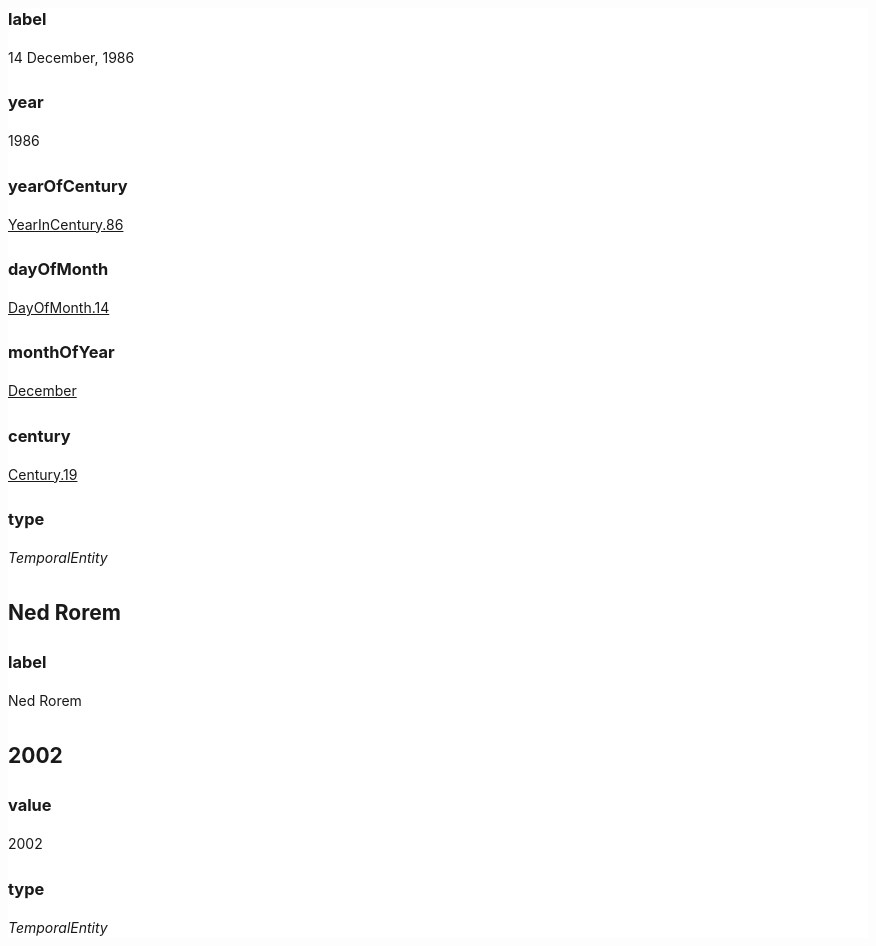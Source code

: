 ### label


14 December, 1986

### year


1986

### yearOfCentury


[YearInCentury.86](#YearInCentury.86)

### dayOfMonth


[DayOfMonth.14](#DayOfMonth.14)

### monthOfYear


[December](#December)

### century


[Century.19](#Century.19)

### type


*TemporalEntity*

## Ned Rorem

### label


Ned Rorem

## 2002

### value


2002

### type


*TemporalEntity*